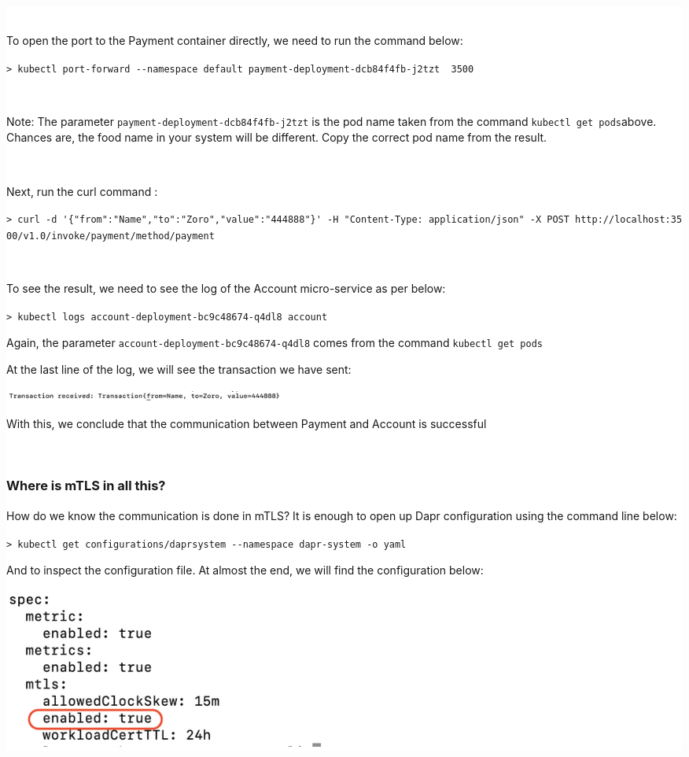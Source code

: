  

To open the port to the Payment container directly, we need to run the command
below:

~~~~~~~~~~~~~~~~~~~~~~~~~~~~~~~~~~~~~~~~~~~~~~~~~~~~~~~~~~~~~~~~~~~~~~~~~~~~~~~~
> kubectl port-forward --namespace default payment-deployment-dcb84f4fb-j2tzt  3500
~~~~~~~~~~~~~~~~~~~~~~~~~~~~~~~~~~~~~~~~~~~~~~~~~~~~~~~~~~~~~~~~~~~~~~~~~~~~~~~~

 

Note: The parameter `payment-deployment-dcb84f4fb-j2tzt` is the pod name taken
from the command `kubectl get pods`above. Chances are, the food name in your
system will be different. Copy the correct pod name from the result.

 

Next, run the curl command :

~~~~~~~~~~~~~~~~~~~~~~~~~~~~~~~~~~~~~~~~~~~~~~~~~~~~~~~~~~~~~~~~~~~~~~~~~~~~~~~~
> curl -d '{"from":"Name","to":"Zoro","value":"444888"}' -H "Content-Type: application/json" -X POST http://localhost:3500/v1.0/invoke/payment/method/payment
~~~~~~~~~~~~~~~~~~~~~~~~~~~~~~~~~~~~~~~~~~~~~~~~~~~~~~~~~~~~~~~~~~~~~~~~~~~~~~~~

 

To see the result, we need to see the log of the Account micro-service as per
below:

~~~~~~~~~~~~~~~~~~~~~~~~~~~~~~~~~~~~~~~~~~~~~~~~~~~~~~~~~~~~~~~~~~~~~~~~~~~~~~~~
> kubectl logs account-deployment-bc9c48674-q4dl8 account
~~~~~~~~~~~~~~~~~~~~~~~~~~~~~~~~~~~~~~~~~~~~~~~~~~~~~~~~~~~~~~~~~~~~~~~~~~~~~~~~

Again, the parameter `account-deployment-bc9c48674-q4dl8` comes from the command
`kubectl get pods`

At the last line of the log, we will see the transaction we have sent:

![](article.images/W17CgH.jpg)

With this, we conclude that the communication between Payment and Account is
successful

 

### Where is mTLS in all this?

How do we know the communication is done in mTLS? It is enough to open up Dapr
configuration using the command line below:

~~~~~~~~~~~~~~~~~~~~~~~~~~~~~~~~~~~~~~~~~~~~~~~~~~~~~~~~~~~~~~~~~~~~~~~~~~~~~~~~
> kubectl get configurations/daprsystem --namespace dapr-system -o yaml
~~~~~~~~~~~~~~~~~~~~~~~~~~~~~~~~~~~~~~~~~~~~~~~~~~~~~~~~~~~~~~~~~~~~~~~~~~~~~~~~

And to inspect the configuration file. At almost the end, we will find the
configuration below:

![](article.images/0nDjPh.jpg)
